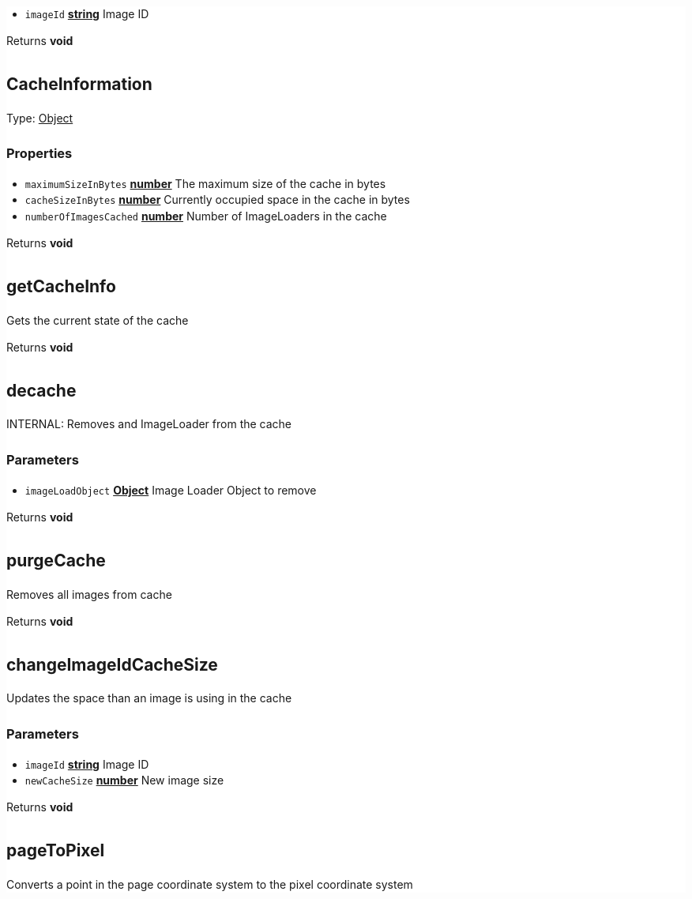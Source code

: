 -   `imageId` **[string][346]** Image ID

Returns **void** 

## CacheInformation

Type: [Object][343]

### Properties

-   `maximumSizeInBytes` **[number][344]** The maximum size of the cache in bytes
-   `cacheSizeInBytes` **[number][344]** Currently occupied space in the cache in bytes
-   `numberOfImagesCached` **[number][344]** Number of ImageLoaders in the cache

Returns **void** 

## getCacheInfo

Gets the current state of the cache

Returns **void** 

## decache

INTERNAL: Removes and ImageLoader from the cache

### Parameters

-   `imageLoadObject` **[Object][343]** Image Loader Object to remove

Returns **void** 

## purgeCache

Removes all images from cache

Returns **void** 

## changeImageIdCacheSize

Updates the space than an image is using in the cache

### Parameters

-   `imageId` **[string][346]** Image ID
-   `newCacheSize` **[number][344]** New image size

Returns **void** 

## pageToPixel

Converts a point in the page coordinate system to the pixel coordinate
system


[1]: #objects
[2]: #vec2
[3]: #parameters
[4]: #voi
[5]: #parameters-1
[6]: #lut
[7]: #properties
[8]: #imagestats
[9]: #properties-1
[10]: #image
[11]: #properties-2
[12]: #viewport
[13]: #properties-3
[14]: #enabledelement
[15]: #properties-4
[16]: #enabledelementlayer
[17]: #properties-5
[18]: #imageloadobject
[19]: #properties-6
[20]: #voilutfunction
[21]: #parameters-2
[22]: #enabledelements
[23]: #getenabledelement
[24]: #parameters-3
[25]: #addenabledelement
[26]: #parameters-4
[27]: #getenabledelementsbyimageid
[28]: #parameters-5
[29]: #getenabledelements
[30]: #imageloader
[31]: #loadimagefromimageloader
[32]: #parameters-6
[33]: #loadimage
[34]: #parameters-7
[35]: #loadandcacheimage
[36]: #parameters-8
[37]: #registerimageloader
[38]: #parameters-9
[39]: #registerunknownimageloader
[40]: #parameters-10
[41]: #imagecache
[42]: #metadata
[43]: #addprovider
[44]: #parameters-11
[45]: #removeprovider
[46]: #parameters-12
[47]: #getmetadata
[48]: #parameters-13
[49]: #enabledelementlayers
[50]: #triggereventforlayer
[51]: #parameters-14
[52]: #rescaleimage
[53]: #parameters-15
[54]: #addlayer
[55]: #parameters-16
[56]: #removelayer
[57]: #parameters-17
[58]: #getlayer
[59]: #parameters-18
[60]: #getlayers
[61]: #parameters-19
[62]: #getvisiblelayers
[63]: #parameters-20
[64]: #setactivelayer
[65]: #parameters-21
[66]: #setlayerimage
[67]: #parameters-22
[68]: #getactivelayer
[69]: #parameters-23
[70]: #internal
[71]: #guid
[72]: #drawimage
[73]: #parameters-24
[74]: #drawimagesync
[75]: #parameters-25
[76]: #renderlayers
[77]: #parameters-26
[78]: #getimagefitscale
[79]: #parameters-27
[80]: #generatelut
[81]: #parameters-28
[82]: #getdefaultviewport
[83]: #parameters-29
[84]: #createdefaultdisplayedarea
[85]: #createviewport
[86]: #generatelinearmodalitylut
[87]: #parameters-30
[88]: #getmodalitylut
[89]: #parameters-31
[90]: #storedpixeldatatocanvasimagedatargba
[91]: #parameters-32
[92]: #generatecolorlut
[93]: #parameters-33
[94]: #storedrgbapixeldatatocanvasimagedata
[95]: #parameters-34
[96]: #computeautovoi
[97]: #parameters-35
[98]: #hasvoi
[99]: #parameters-36
[100]: #isrotated
[101]: #parameters-37
[102]: #getimagesize
[103]: #parameters-38
[104]: #calculatetransform
[105]: #parameters-39
[106]: #storedcolorpixeldatatocanvasimagedata
[107]: #parameters-40
[108]: #storedpixeldatatocanvasimagedata
[109]: #parameters-41
[110]: #storedpixeldatatocanvasimagedatacolorlut
[111]: #parameters-42
[112]: #storedpixeldatatocanvasimagedatapseudocolorlut
[113]: #parameters-43
[114]: #rendering
[115]: #getlut
[116]: #parameters-44
[117]: #getlut-1
[118]: #parameters-45
[119]: #getrendercanvas
[120]: #parameters-46
[121]: #getrendercanvas-1
[122]: #parameters-47
[123]: #getrendercanvas-2
[124]: #parameters-48
[125]: #getrendercanvas-3
[126]: #parameters-49
[127]: #rendercolorimage
[128]: #parameters-50
[129]: #doesimageneedtoberendered
[130]: #parameters-51
[131]: #initializerendercanvas
[132]: #parameters-52
[133]: #savelastrendered
[134]: #parameters-53
[135]: #rendergrayscaleimage
[136]: #parameters-54
[137]: #lutmatches
[138]: #parameters-55
[139]: #renderlabelmapimage
[140]: #parameters-56
[141]: #renderpseudocolorimage
[142]: #parameters-57
[143]: #enabledelementstub
[144]: #properties-7
[145]: #createenabledelementstub
[146]: #parameters-58
[147]: #rendertocanvas
[148]: #parameters-59
[149]: #renderwebimage
[150]: #parameters-60
[151]: #webglrendering
[152]: #getimagedatatype
[153]: #parameters-61
[154]: #storedpixeldatatoimagedata
[155]: #parameters-62
[156]: #storedpixeldatatoimagedata-1
[157]: #parameters-63
[158]: #storedpixeldatatoimagedata-2
[159]: #parameters-64
[160]: #storedpixeldatatoimagedata-3
[161]: #parameters-65
[162]: #storedpixeldatatoimagedata-4
[163]: #parameters-66
[164]: #compileshader
[165]: #parameters-67
[166]: #createprogram
[167]: #parameters-68
[168]: #createprogramfromstring
[169]: #parameters-69
[170]: #polyfills
[171]: #eventtarget
[172]: #now
[173]: #requestanimationframe
[174]: #parameters-70
[175]: #purgelayers
[176]: #parameters-71
[177]: #getpixelvalues
[178]: #parameters-72
[179]: #getrestoreimagemethod
[180]: #parameters-73
[181]: #ensurescolormap
[182]: #parameters-74
[183]: #restoreimage
[184]: #parameters-75
[185]: #convertimagetofalsecolorimage
[186]: #parameters-76
[187]: #converttofalsecolorimage
[188]: #parameters-77
[189]: #linspace
[190]: #parameters-78
[191]: #getrank
[192]: #parameters-79
[193]: #searchsorted
[194]: #parameters-80
[195]: #makemappingarray
[196]: #parameters-81
[197]: #createlinearsegmentedcolormap
[198]: #parameters-82
[199]: #getcolormapslist
[200]: #getcolormap
[201]: #parameters-83
[202]: #linearindexlookupmain
[203]: #parameters-84
[204]: #setnumberoftablevalues
[205]: #parameters-85
[206]: #setramp
[207]: #parameters-86
[208]: #settablerange
[209]: #parameters-87
[210]: #sethuerange
[211]: #parameters-88
[212]: #setsaturationrange
[213]: #parameters-89
[214]: #setvaluerange
[215]: #parameters-90
[216]: #setrange
[217]: #parameters-91
[218]: #setalpharange
[219]: #parameters-92
[220]: #getcolor
[221]: #parameters-93
[222]: #build
[223]: #parameters-94
[224]: #buildspecialcolors
[225]: #mapvalue
[226]: #parameters-95
[227]: #getindex
[228]: #parameters-96
[229]: #settablevalue
[230]: #parameters-97
[231]: #getelementdata
[232]: #parameters-98
[233]: #removeelementdata
[234]: #parameters-99
[235]: #canvastopixel
[236]: #parameters-100
[237]: #pixeltocanvas
[238]: #parameters-101
[239]: #hsvtorgb
[240]: #parameters-102
[241]: #lookuptable
[242]: #disable
[243]: #parameters-103
[244]: #hasimageorlayers
[245]: #parameters-104
[246]: #enable
[247]: #parameters-105
[248]: #displayimage
[249]: #parameters-106
[250]: #draw
[251]: #parameters-107
[252]: #draw-1
[253]: #parameters-108
[254]: #drawinvalidated
[255]: #invalidate
[256]: #parameters-109
[257]: #invalidateimageid
[258]: #parameters-110
[259]: #updateimage
[260]: #parameters-111
[261]: #getenabledelements-1
[262]: #hasimageorlayers-1
[263]: #parameters-112
[264]: #drawcompositeimage
[265]: #parameters-113
[266]: #tryenablewebgl
[267]: #parameters-114
[268]: #generateuuid
[269]: #createcanvas
[270]: #parameters-115
[271]: #getcanvas
[272]: #parameters-116
[273]: #fittowindow
[274]: #parameters-117
[275]: #validateparameterundefined
[276]: #parameters-118
[277]: #validateparameterundefinedornull
[278]: #parameters-119
[279]: #generatelinearvoilut
[280]: #parameters-120
[281]: #generatelinearvoilut-1
[282]: #parameters-121
[283]: #generatenonlinearvoilut
[284]: #parameters-122
[285]: #getvoilut
[286]: #parameters-123
[287]: #getdefaultviewportforimage
[288]: #parameters-124
[289]: #getimage
[290]: #parameters-125
[291]: #getpixels
[292]: #parameters-126
[293]: #getstoredpixels
[294]: #parameters-127
[295]: #getviewport
[296]: #parameters-128
[297]: #setviewport
[298]: #parameters-129
[299]: #setmaximumsizebytes
[300]: #parameters-130
[301]: #purgecacheifnecessary
[302]: #putimageloadobject
[303]: #parameters-131
[304]: #getimageloadobject
[305]: #parameters-132
[306]: #removeimageloadobject
[307]: #parameters-133
[308]: #cacheinformation
[309]: #properties-8
[310]: #getcacheinfo
[311]: #decache
[312]: #parameters-134
[313]: #purgecache
[314]: #changeimageidcachesize
[315]: #parameters-135
[316]: #pagetopixel
[317]: #parameters-136
[318]: #pixeldatatofalsecolordata
[319]: #parameters-137
[320]: #addgrayscalelayer
[321]: #parameters-138
[322]: #addlabelmaplayer
[323]: #parameters-139
[324]: #addpseudocolorlayer
[325]: #parameters-140
[326]: #reset
[327]: #parameters-141
[328]: #setcanvassize
[329]: #parameters-142
[330]: #wasfittowindow
[331]: #parameters-143
[332]: #relativerescale
[333]: #parameters-144
[334]: #resize
[335]: #parameters-145
[336]: #setdefaultviewport
[337]: #parameters-146
[338]: #settopixelcoordinatesystem
[339]: #parameters-147
[340]: #triggerevent
[341]: #parameters-148
[342]: #webgltexturecache
[343]: https://developer.mozilla.org/docs/Web/JavaScript/Reference/Global_Objects/Object
[344]: https://developer.mozilla.org/docs/Web/JavaScript/Reference/Global_Objects/Number
[345]: https://developer.mozilla.org/docs/Web/JavaScript/Reference/Global_Objects/Array
[346]: https://developer.mozilla.org/docs/Web/JavaScript/Reference/Global_Objects/String
[347]: https://developer.mozilla.org/docs/Web/JavaScript/Reference/Statements/function
[348]: https://developer.mozilla.org/docs/Web/JavaScript/Reference/Global_Objects/Boolean
[349]: https://developer.mozilla.org/docs/Web/HTML/Element
[350]: https://developer.mozilla.org/docs/Web/API/HTMLImageElement/Image
[351]: https://developer.mozilla.org/docs/Web/API/HTMLCanvasElement
[352]: https://developer.mozilla.org/docs/Web/JavaScript/Reference/Global_Objects/Promise
[353]: https://developer.mozilla.org/docs/Web/JavaScript/Reference/Global_Objects/undefined
[354]: https://developer.mozilla.org/docs/Web/API/CanvasRenderingContext2D
[355]: https://developer.mozilla.org/docs/Web/JavaScript/Reference/Global_Objects/Uint8ClampedArray
[356]: http://dicom.nema.org/medical/Dicom/current/output/chtml/part03/sect_C.11.html
[357]: #lookuptable
[358]: https://developer.mozilla.org/docs/Web/JavaScript/Reference/Global_Objects/Uint8Array
[359]: https://developer.mozilla.org/docs/Web/API/WebGLRenderingContext
[360]: https://developer.mozilla.org/docs/Web/JavaScript
[361]: https://developer.mozilla.org/docs/Web/API/WebGLProgram
[362]: https://developer.mozilla.org/en-US/docs/Web/API/EventTarget
[363]: http://cens.ioc.ee/local/man/matlab/techdoc/ref/linspace.html
[364]: http://lagrange.univ-lyon1.fr/docs/numpy/1.11.0/reference/generated/numpy.searchsorted.html
[365]: https://github.com/stefanv/matplotlib/blob/3f1a23755e86fef97d51e30e106195f34425c9e3/lib/matplotlib/colors.py#L663